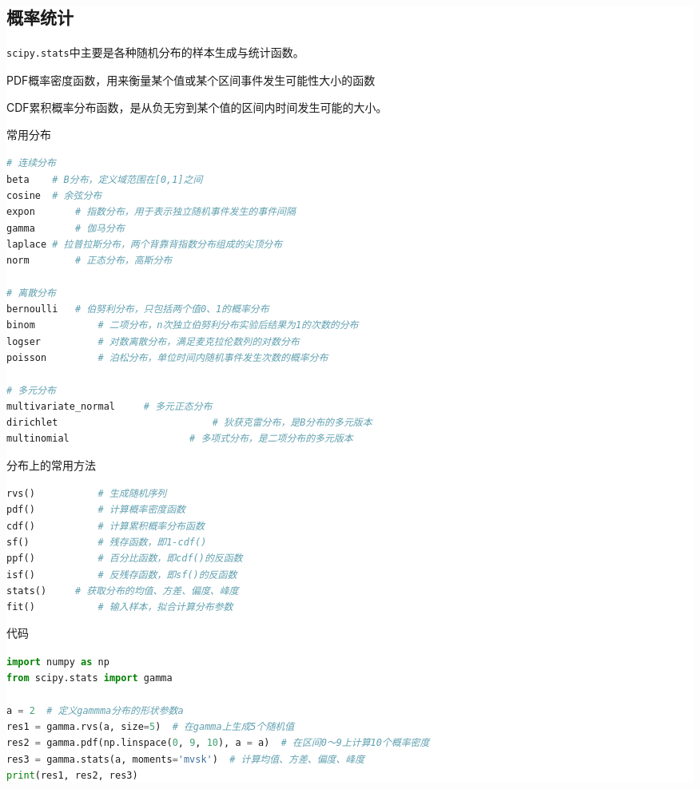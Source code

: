## 概率统计

`scipy.stats`中主要是各种随机分布的样本生成与统计函数。

PDF概率密度函数，用来衡量某个值或某个区间事件发生可能性大小的函数

CDF累积概率分布函数，是从负无穷到某个值的区间内时间发生可能的大小。

常用分布

```python
# 连续分布
beta  	# B分布，定义域范围在[0,1]之间
cosine	# 余弦分布
expon		# 指数分布，用于表示独立随机事件发生的事件间隔
gamma		# 伽马分布
laplace	# 拉普拉斯分布，两个背靠背指数分布组成的尖顶分布
norm		# 正态分布，高斯分布

# 离散分布
bernoulli  	# 伯努利分布，只包括两个值0、1的概率分布
binom  			# 二项分布，n次独立伯努利分布实验后结果为1的次数的分布
logser			# 对数离散分布，满足麦克拉伦数列的对数分布
poisson			# 泊松分布，单位时间内随机事件发生次数的概率分布

# 多元分布
multivariate_normal  	# 多元正态分布
dirichlet							# 狄获克雷分布，是B分布的多元版本
multinomial						# 多项式分布，是二项分布的多元版本
```

分布上的常用方法

```python
rvs()			# 生成随机序列
pdf()			# 计算概率密度函数
cdf()			# 计算累积概率分布函数
sf()			# 残存函数，即1-cdf()
ppf()			# 百分比函数，即cdf()的反函数
isf()			# 反残存函数，即sf()的反函数
stats()		# 获取分布的均值、方差、偏度、峰度
fit()			# 输入样本，拟合计算分布参数
```

代码

```python
import numpy as np
from scipy.stats import gamma

a = 2  # 定义gammma分布的形状参数a
res1 = gamma.rvs(a, size=5)  # 在gamma上生成5个随机值
res2 = gamma.pdf(np.linspace(0, 9, 10), a = a)  # 在区间0～9上计算10个概率密度
res3 = gamma.stats(a, moments='mvsk')  # 计算均值、方差、偏度、峰度
print(res1, res2, res3)
```
